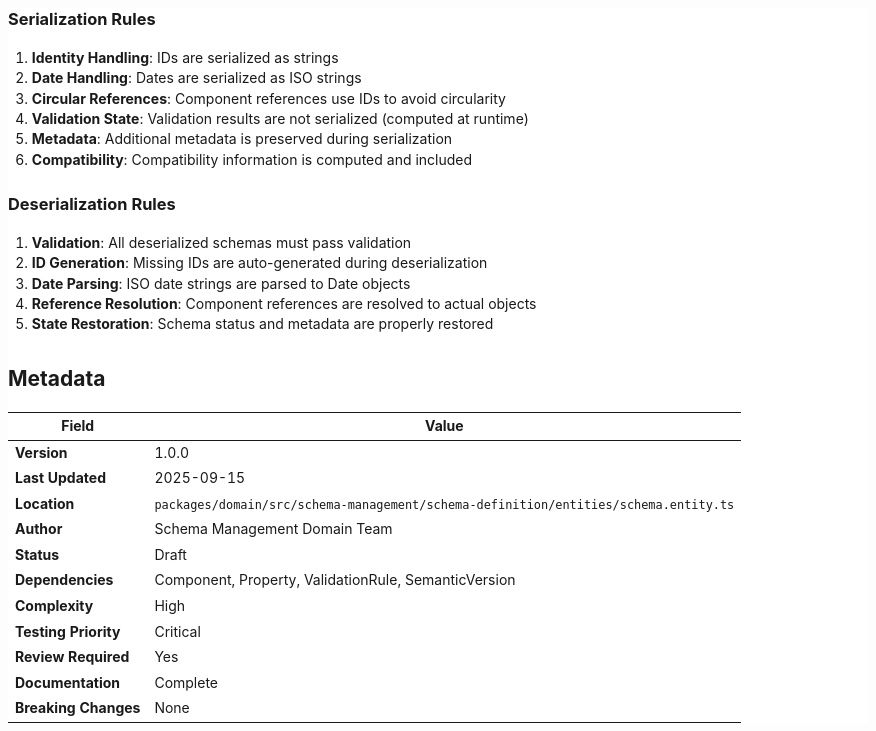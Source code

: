 ### Serialization Rules

1. **Identity Handling**: IDs are serialized as strings
2. **Date Handling**: Dates are serialized as ISO strings
3. **Circular References**: Component references use IDs to avoid circularity
4. **Validation State**: Validation results are not serialized (computed at runtime)
5. **Metadata**: Additional metadata is preserved during serialization
6. **Compatibility**: Compatibility information is computed and included

### Deserialization Rules

1. **Validation**: All deserialized schemas must pass validation
2. **ID Generation**: Missing IDs are auto-generated during deserialization
3. **Date Parsing**: ISO date strings are parsed to Date objects
4. **Reference Resolution**: Component references are resolved to actual objects
5. **State Restoration**: Schema status and metadata are properly restored

## Metadata

| Field                | Value                                                                               |
| -------------------- | ----------------------------------------------------------------------------------- |
| **Version**          | 1.0.0                                                                               |
| **Last Updated**     | 2025-09-15                                                                          |
| **Location**         | `packages/domain/src/schema-management/schema-definition/entities/schema.entity.ts` |
| **Author**           | Schema Management Domain Team                                                       |
| **Status**           | Draft                                                                               |
| **Dependencies**     | Component, Property, ValidationRule, SemanticVersion                                |
| **Complexity**       | High                                                                                |
| **Testing Priority** | Critical                                                                            |
| **Review Required**  | Yes                                                                                 |
| **Documentation**    | Complete                                                                            |
| **Breaking Changes** | None                                                                                |
